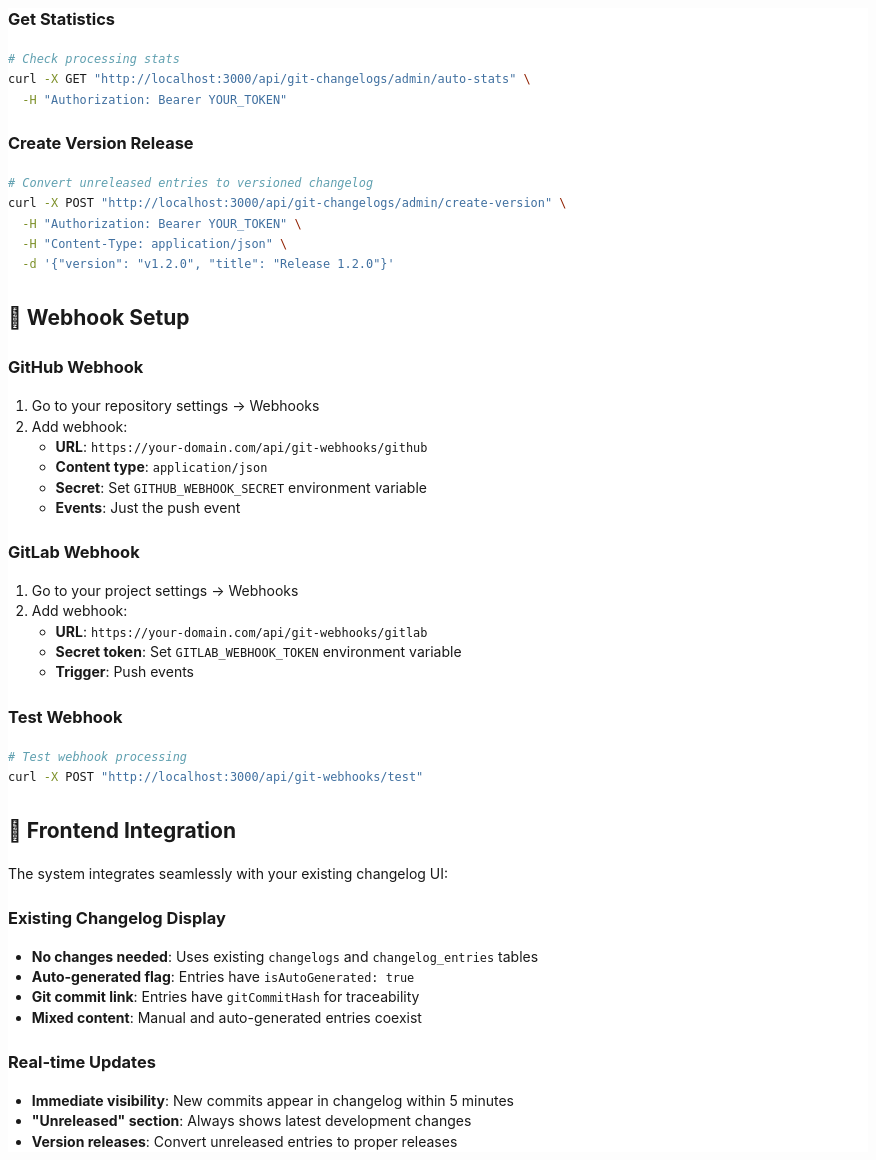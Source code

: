 ### Get Statistics
```bash
# Check processing stats
curl -X GET "http://localhost:3000/api/git-changelogs/admin/auto-stats" \
  -H "Authorization: Bearer YOUR_TOKEN"
```

### Create Version Release
```bash
# Convert unreleased entries to versioned changelog
curl -X POST "http://localhost:3000/api/git-changelogs/admin/create-version" \
  -H "Authorization: Bearer YOUR_TOKEN" \
  -H "Content-Type: application/json" \
  -d '{"version": "v1.2.0", "title": "Release 1.2.0"}'
```

## 🔔 Webhook Setup

### GitHub Webhook
1. Go to your repository settings → Webhooks
2. Add webhook:
   - **URL**: `https://your-domain.com/api/git-webhooks/github`
   - **Content type**: `application/json`
   - **Secret**: Set `GITHUB_WEBHOOK_SECRET` environment variable
   - **Events**: Just the push event

### GitLab Webhook
1. Go to your project settings → Webhooks
2. Add webhook:
   - **URL**: `https://your-domain.com/api/git-webhooks/gitlab`
   - **Secret token**: Set `GITLAB_WEBHOOK_TOKEN` environment variable
   - **Trigger**: Push events

### Test Webhook
```bash
# Test webhook processing
curl -X POST "http://localhost:3000/api/git-webhooks/test"
```

## 📱 Frontend Integration

The system integrates seamlessly with your existing changelog UI:

### Existing Changelog Display
- **No changes needed**: Uses existing `changelogs` and `changelog_entries` tables
- **Auto-generated flag**: Entries have `isAutoGenerated: true`
- **Git commit link**: Entries have `gitCommitHash` for traceability
- **Mixed content**: Manual and auto-generated entries coexist

### Real-time Updates
- **Immediate visibility**: New commits appear in changelog within 5 minutes
- **"Unreleased" section**: Always shows latest development changes
- **Version releases**: Convert unreleased entries to proper releases
